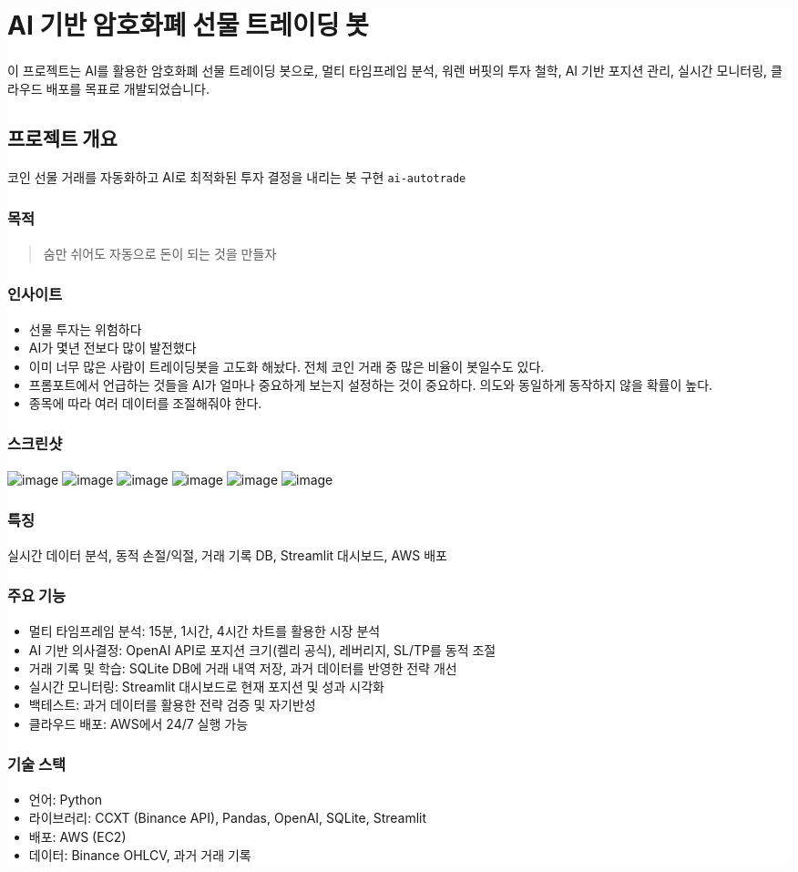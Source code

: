 # AI 기반 암호화폐 선물 트레이딩 봇

이 프로젝트는 AI를 활용한 암호화폐 선물 트레이딩 봇으로, 멀티 타임프레임 분석, 워렌 버핏의 투자 철학, AI 기반 포지션 관리, 실시간 모니터링, 클라우드 배포를 목표로 개발되었습니다.

## 프로젝트 개요

코인 선물 거래를 자동화하고 AI로 최적화된 투자 결정을 내리는 봇 구현 `ai-autotrade`

### 목적

> 숨만 쉬어도 자동으로 돈이 되는 것을 만들자

### 인사이트

- 선물 투자는 위험하다
- AI가 몇년 전보다 많이 발전했다
- 이미 너무 많은 사람이 트레이딩봇을 고도화 해놨다. 전체 코인 거래 중 많은 비율이 봇일수도 있다.
- 프롬포트에서 언급하는 것들을 AI가 얼마나 중요하게 보는지 설정하는 것이 중요하다. 의도와 동일하게 동작하지 않을 확률이 높다.
- 종목에 따라 여러 데이터를 조절해줘야 한다.

### 스크린샷

<img width="730" alt="image" src="https://github.com/user-attachments/assets/0e769756-10ae-4162-b170-461ff1a17553" />
<img width="735" alt="image" src="https://github.com/user-attachments/assets/8e25de2b-e9f2-4c99-8f7c-fbadd8779a4f" />
<img width="732" alt="image" src="https://github.com/user-attachments/assets/3754bcb1-e36e-4c7f-bc5b-ab1a2670e30e" />
<img width="736" alt="image" src="https://github.com/user-attachments/assets/6f7f6f43-0d9b-4c23-b63f-8541c0733e73" />
<img width="737" alt="image" src="https://github.com/user-attachments/assets/54064b90-5989-4300-8e66-b491d22b3b7c" />
<img width="737" alt="image" src="https://github.com/user-attachments/assets/8c1b1d85-c57b-4027-ba4c-52371eaf8895" />

### 특징

실시간 데이터 분석, 동적 손절/익절, 거래 기록 DB, Streamlit 대시보드, AWS 배포

### 주요 기능

- 멀티 타임프레임 분석: 15분, 1시간, 4시간 차트를 활용한 시장 분석
- AI 기반 의사결정: OpenAI API로 포지션 크기(켈리 공식), 레버리지, SL/TP를 동적 조절
- 거래 기록 및 학습: SQLite DB에 거래 내역 저장, 과거 데이터를 반영한 전략 개선
- 실시간 모니터링: Streamlit 대시보드로 현재 포지션 및 성과 시각화
- 백테스트: 과거 데이터를 활용한 전략 검증 및 자기반성
- 클라우드 배포: AWS에서 24/7 실행 가능

### 기술 스택

- 언어: Python
- 라이브러리: CCXT (Binance API), Pandas, OpenAI, SQLite, Streamlit
- 배포: AWS (EC2)
- 데이터: Binance OHLCV, 과거 거래 기록
